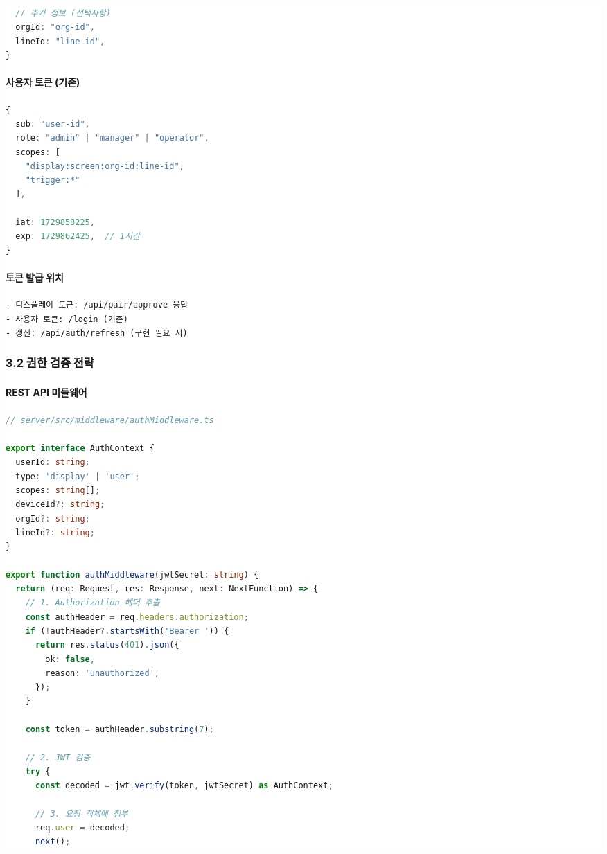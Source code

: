 ```typescript
  // 추가 정보 (선택사항)
  orgId: "org-id",
  lineId: "line-id",
}
```

#### 사용자 토큰 (기존)
```typescript
{
  sub: "user-id",
  role: "admin" | "manager" | "operator",
  scopes: [
    "display:screen:org-id:line-id",
    "trigger:*"
  ],

  iat: 1729858225,
  exp: 1729862425,  // 1시간
}
```

#### 토큰 발급 위치
```
- 디스플레이 토큰: /api/pair/approve 응답
- 사용자 토큰: /login (기존)
- 갱신: /api/auth/refresh (구현 필요 시)
```

### 3.2 권한 검증 전략

#### REST API 미들웨어
```typescript
// server/src/middleware/authMiddleware.ts

export interface AuthContext {
  userId: string;
  type: 'display' | 'user';
  scopes: string[];
  deviceId?: string;
  orgId?: string;
  lineId?: string;
}

export function authMiddleware(jwtSecret: string) {
  return (req: Request, res: Response, next: NextFunction) => {
    // 1. Authorization 헤더 추출
    const authHeader = req.headers.authorization;
    if (!authHeader?.startsWith('Bearer ')) {
      return res.status(401).json({
        ok: false,
        reason: 'unauthorized',
      });
    }

    const token = authHeader.substring(7);

    // 2. JWT 검증
    try {
      const decoded = jwt.verify(token, jwtSecret) as AuthContext;

      // 3. 요청 객체에 첨부
      req.user = decoded;
      next();

```